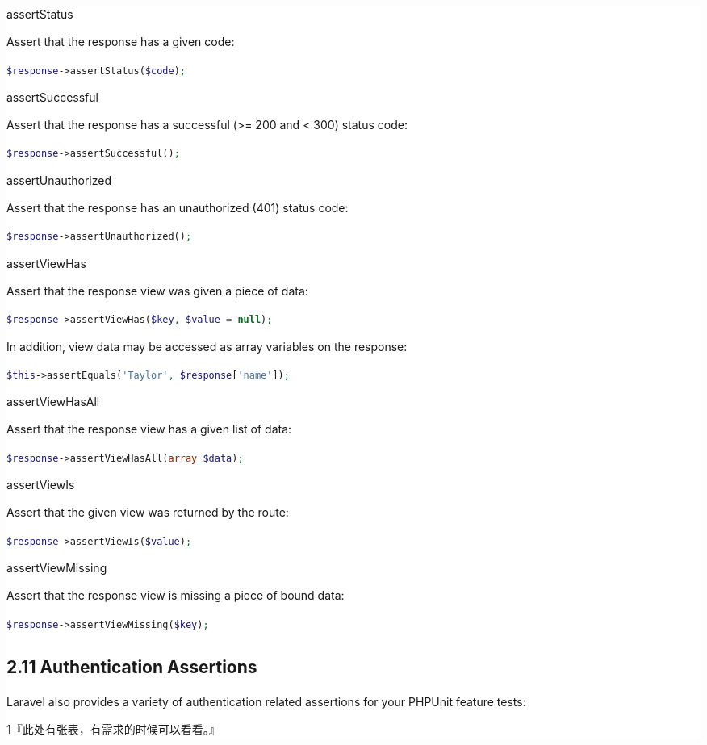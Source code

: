 assertStatus

Assert that the response has a given code:

```php
$response->assertStatus($code);
```

assertSuccessful

Assert that the response has a successful (>= 200 and < 300) status code:

```php
$response->assertSuccessful();
```

assertUnauthorized

Assert that the response has an unauthorized (401) status code:

```php
$response->assertUnauthorized();
```

assertViewHas

Assert that the response view was given a piece of data:

```php
$response->assertViewHas($key, $value = null);
```

In addition, view data may be accessed as array variables on the response:

```php
$this->assertEquals('Taylor', $response['name']);
```

assertViewHasAll

Assert that the response view has a given list of data:

```php
$response->assertViewHasAll(array $data);
```

assertViewIs

Assert that the given view was returned by the route:

```php
$response->assertViewIs($value);
```

assertViewMissing

Assert that the response view is missing a piece of bound data:

```php
$response->assertViewMissing($key);
```

## 2.11 Authentication Assertions

Laravel also provides a variety of authentication related assertions for your PHPUnit feature tests:

1『此处有张表，有需求的时候可以看看。』
